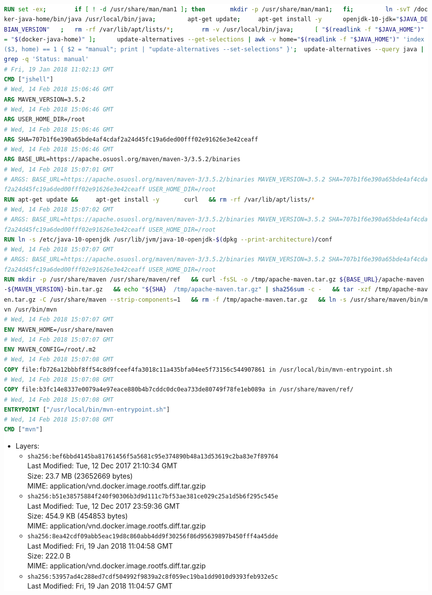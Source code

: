 ```dockerfile
RUN set -ex; 		if [ ! -d /usr/share/man/man1 ]; then 		mkdir -p /usr/share/man/man1; 	fi; 		ln -svT /docker-java-home/bin/java /usr/local/bin/java; 		apt-get update; 	apt-get install -y 		openjdk-10-jdk="$JAVA_DEBIAN_VERSION" 	; 	rm -rf /var/lib/apt/lists/*; 		rm -v /usr/local/bin/java; 		[ "$(readlink -f "$JAVA_HOME")" = "$(docker-java-home)" ]; 		update-alternatives --get-selections | awk -v home="$(readlink -f "$JAVA_HOME")" 'index($3, home) == 1 { $2 = "manual"; print | "update-alternatives --set-selections" }'; 	update-alternatives --query java | grep -q 'Status: manual'
# Fri, 19 Jan 2018 11:02:13 GMT
CMD ["jshell"]
# Wed, 14 Feb 2018 15:06:46 GMT
ARG MAVEN_VERSION=3.5.2
# Wed, 14 Feb 2018 15:06:46 GMT
ARG USER_HOME_DIR=/root
# Wed, 14 Feb 2018 15:06:46 GMT
ARG SHA=707b1f6e390a65bde4af4cdaf2a24d45fc19a6ded00fff02e91626e3e42ceaff
# Wed, 14 Feb 2018 15:06:46 GMT
ARG BASE_URL=https://apache.osuosl.org/maven/maven-3/3.5.2/binaries
# Wed, 14 Feb 2018 15:07:01 GMT
# ARGS: BASE_URL=https://apache.osuosl.org/maven/maven-3/3.5.2/binaries MAVEN_VERSION=3.5.2 SHA=707b1f6e390a65bde4af4cdaf2a24d45fc19a6ded00fff02e91626e3e42ceaff USER_HOME_DIR=/root
RUN apt-get update &&     apt-get install -y       curl   && rm -rf /var/lib/apt/lists/*
# Wed, 14 Feb 2018 15:07:02 GMT
# ARGS: BASE_URL=https://apache.osuosl.org/maven/maven-3/3.5.2/binaries MAVEN_VERSION=3.5.2 SHA=707b1f6e390a65bde4af4cdaf2a24d45fc19a6ded00fff02e91626e3e42ceaff USER_HOME_DIR=/root
RUN ln -s /etc/java-10-openjdk /usr/lib/jvm/java-10-openjdk-$(dpkg --print-architecture)/conf
# Wed, 14 Feb 2018 15:07:07 GMT
# ARGS: BASE_URL=https://apache.osuosl.org/maven/maven-3/3.5.2/binaries MAVEN_VERSION=3.5.2 SHA=707b1f6e390a65bde4af4cdaf2a24d45fc19a6ded00fff02e91626e3e42ceaff USER_HOME_DIR=/root
RUN mkdir -p /usr/share/maven /usr/share/maven/ref   && curl -fsSL -o /tmp/apache-maven.tar.gz ${BASE_URL}/apache-maven-${MAVEN_VERSION}-bin.tar.gz   && echo "${SHA}  /tmp/apache-maven.tar.gz" | sha256sum -c -   && tar -xzf /tmp/apache-maven.tar.gz -C /usr/share/maven --strip-components=1   && rm -f /tmp/apache-maven.tar.gz   && ln -s /usr/share/maven/bin/mvn /usr/bin/mvn
# Wed, 14 Feb 2018 15:07:07 GMT
ENV MAVEN_HOME=/usr/share/maven
# Wed, 14 Feb 2018 15:07:07 GMT
ENV MAVEN_CONFIG=/root/.m2
# Wed, 14 Feb 2018 15:07:08 GMT
COPY file:fb726a12bbbf8ff54c8d9fceef4fa3018c11a435bfa04ee5f73156c544907861 in /usr/local/bin/mvn-entrypoint.sh 
# Wed, 14 Feb 2018 15:07:08 GMT
COPY file:b3fc14e8337e0079a4e97eace880b4b7cddc0dc0ea733de80749f78fe1eb089a in /usr/share/maven/ref/ 
# Wed, 14 Feb 2018 15:07:08 GMT
ENTRYPOINT ["/usr/local/bin/mvn-entrypoint.sh"]
# Wed, 14 Feb 2018 15:07:08 GMT
CMD ["mvn"]
```

-	Layers:
	-	`sha256:bef6bbd4145ba81761456f5a5681c95e374890b48a13d53619c2ba83e7f89764`  
		Last Modified: Tue, 12 Dec 2017 21:10:34 GMT  
		Size: 23.7 MB (23652669 bytes)  
		MIME: application/vnd.docker.image.rootfs.diff.tar.gzip
	-	`sha256:b51e38575884f240f90306b3d9d111c7bf53ae381ce029c25a1d5b6f295c545e`  
		Last Modified: Tue, 12 Dec 2017 23:59:36 GMT  
		Size: 454.9 KB (454853 bytes)  
		MIME: application/vnd.docker.image.rootfs.diff.tar.gzip
	-	`sha256:8ea42cdf09abb5eac19d8c860abb4dd9f30256f86d95639897b450fff4a45dde`  
		Last Modified: Fri, 19 Jan 2018 11:04:58 GMT  
		Size: 222.0 B  
		MIME: application/vnd.docker.image.rootfs.diff.tar.gzip
	-	`sha256:53957ad4c288ed7cdf504992f9839a2c8f059ec19ba1dd9010d9393feb932e5c`  
		Last Modified: Fri, 19 Jan 2018 11:04:57 GMT  